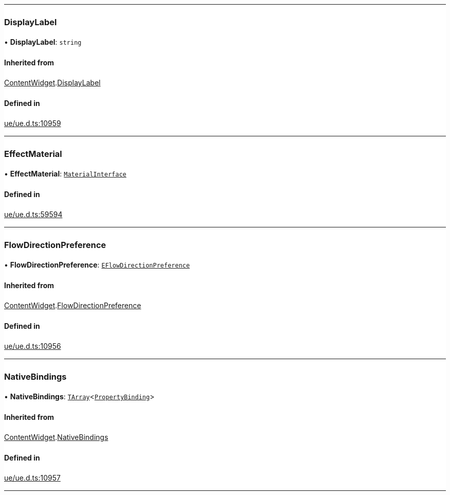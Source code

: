 ___

### DisplayLabel

• **DisplayLabel**: `string`

#### Inherited from

[ContentWidget](ue_ue.ContentWidget.md).[DisplayLabel](ue_ue.ContentWidget.md#displaylabel)

#### Defined in

[ue/ue.d.ts:10959](https://github.com/YugMetaverse/yug_typings/blob/25cad34/ue/ue.d.ts#L10959)

___

### EffectMaterial

• **EffectMaterial**: [`MaterialInterface`](ue_ue.MaterialInterface.md)

#### Defined in

[ue/ue.d.ts:59594](https://github.com/YugMetaverse/yug_typings/blob/25cad34/ue/ue.d.ts#L59594)

___

### FlowDirectionPreference

• **FlowDirectionPreference**: [`EFlowDirectionPreference`](../enums/ue_ue.EFlowDirectionPreference.md)

#### Inherited from

[ContentWidget](ue_ue.ContentWidget.md).[FlowDirectionPreference](ue_ue.ContentWidget.md#flowdirectionpreference)

#### Defined in

[ue/ue.d.ts:10956](https://github.com/YugMetaverse/yug_typings/blob/25cad34/ue/ue.d.ts#L10956)

___

### NativeBindings

• **NativeBindings**: [`TArray`](../interfaces/ue_puerts.TArray.md)<[`PropertyBinding`](ue_ue.PropertyBinding.md)\>

#### Inherited from

[ContentWidget](ue_ue.ContentWidget.md).[NativeBindings](ue_ue.ContentWidget.md#nativebindings)

#### Defined in

[ue/ue.d.ts:10957](https://github.com/YugMetaverse/yug_typings/blob/25cad34/ue/ue.d.ts#L10957)

___
